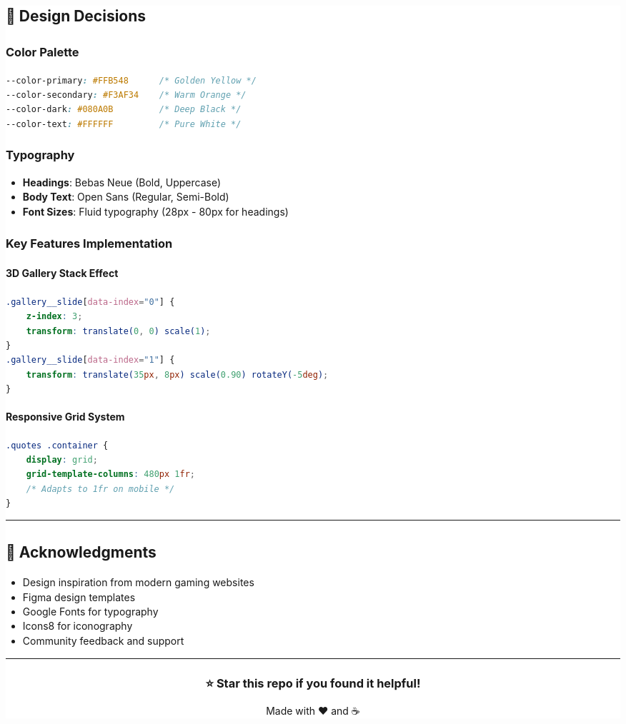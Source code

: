 
## 🎨 Design Decisions

### Color Palette
```css
--color-primary: #FFB548      /* Golden Yellow */
--color-secondary: #F3AF34    /* Warm Orange */
--color-dark: #080A0B         /* Deep Black */
--color-text: #FFFFFF         /* Pure White */
```

### Typography
- **Headings**: Bebas Neue (Bold, Uppercase)
- **Body Text**: Open Sans (Regular, Semi-Bold)
- **Font Sizes**: Fluid typography (28px - 80px for headings)

### Key Features Implementation

#### 3D Gallery Stack Effect
```css
.gallery__slide[data-index="0"] {
    z-index: 3;
    transform: translate(0, 0) scale(1);
}
.gallery__slide[data-index="1"] {
    transform: translate(35px, 8px) scale(0.90) rotateY(-5deg);
}
```

#### Responsive Grid System
```css
.quotes .container {
    display: grid;
    grid-template-columns: 480px 1fr;
    /* Adapts to 1fr on mobile */
}
```

---

## 🙏 Acknowledgments

- Design inspiration from modern gaming websites
- Figma design templates
- Google Fonts for typography
- Icons8 for iconography
- Community feedback and support

---

<div align="center">
  
### ⭐ Star this repo if you found it helpful!

Made with ❤️ and ☕

</div>

